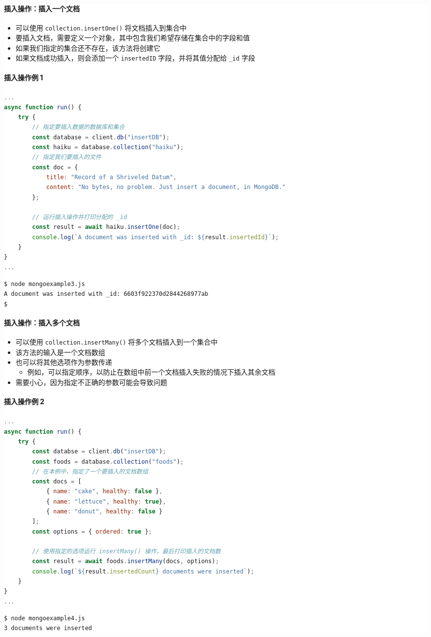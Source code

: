 #### 插入操作：插入一个文档  
- 可以使用 `collection.insertOne()` 将文档插入到集合中  
- 要插入文档，需要定义一个对象，其中包含我们希望存储在集合中的字段和值  
- 如果我们指定的集合还不存在，该方法将创建它  
- 如果文档成功插入，则会添加一个 `insertedID` 字段，并将其值分配给 `_id` 字段  

#### 插入操作例 1  
```js
...
async function run() {
    try {
        // 指定要插入数据的数据库和集合
        const database = client.db("insertDB");
        const haiku = database.collection("haiku");
        // 指定我们要插入的文件
        const doc = {
            title: "Record of a Shriveled Datum",
            content: "No bytes, no problem. Just insert a document, in MongoDB."
        };

        // 运行插入操作并打印分配的 _id
        const result = await haiku.insertOne(doc);
        console.log(`A document was inserted with _id: ${result.insertedId}`);
    }
}
...
```
```
$ node mongoexample3.js
A document was inserted with _id: 6603f922370d2844268977ab
$
```

#### 插入操作：插入多个文档  
- 可以使用 `collection.insertMany()` 将多个文档插入到一个集合中  
- 该方法的输入是一个文档数组  
- 也可以将其他选项作为参数传递  
    - 例如，可以指定顺序，以防止在数组中前一个文档插入失败的情况下插入其余文档  
- 需要小心，因为指定不正确的参数可能会导致问题  

#### 插入操作例 2  
```js
...
async function run() {
    try {
        const databse = client.db("insertDB");
        const foods = database.collection("foods");
        // 在本例中，指定了一个要插入的文档数组
        const docs = [
            { name: "cake", healthy: false },
            { name: "lettuce", healthy: true},
            { name: "donut", healthy: false }
        ];
        const options = { ordered: true };

        // 使用指定的选项运行 insertMany() 操作，最后打印插入的文档数
        const result = await foods.insertMany(docs, options);
        console.log(`${result.insertedCount} documents were inserted`);
    }
}
...
```
```
$ node mongoexample4.js
3 documents were inserted
```